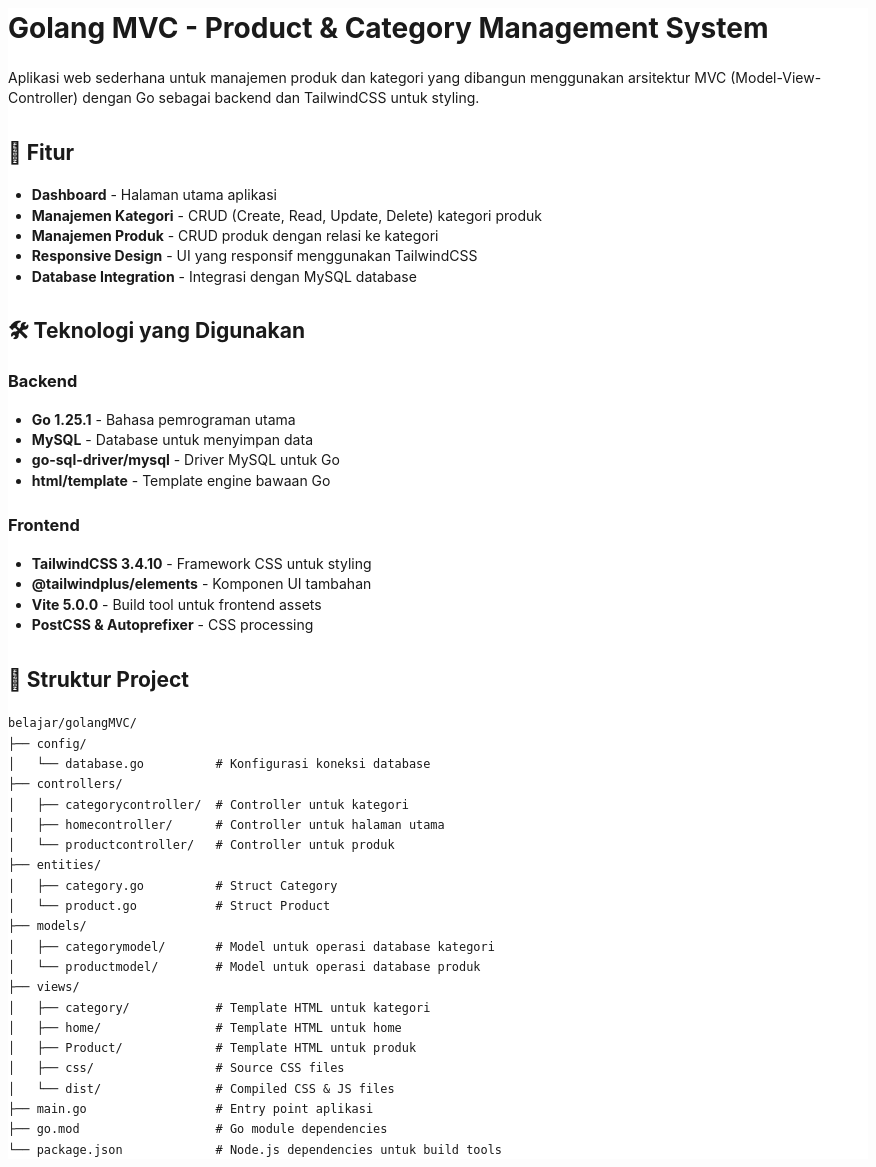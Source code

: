 # Golang MVC - Product & Category Management System

Aplikasi web sederhana untuk manajemen produk dan kategori yang dibangun menggunakan arsitektur MVC (Model-View-Controller) dengan Go sebagai backend dan TailwindCSS untuk styling.

## 🚀 Fitur

- **Dashboard** - Halaman utama aplikasi
- **Manajemen Kategori** - CRUD (Create, Read, Update, Delete) kategori produk
- **Manajemen Produk** - CRUD produk dengan relasi ke kategori
- **Responsive Design** - UI yang responsif menggunakan TailwindCSS
- **Database Integration** - Integrasi dengan MySQL database

## 🛠️ Teknologi yang Digunakan

### Backend

- **Go 1.25.1** - Bahasa pemrograman utama
- **MySQL** - Database untuk menyimpan data
- **go-sql-driver/mysql** - Driver MySQL untuk Go
- **html/template** - Template engine bawaan Go

### Frontend

- **TailwindCSS 3.4.10** - Framework CSS untuk styling
- **@tailwindplus/elements** - Komponen UI tambahan
- **Vite 5.0.0** - Build tool untuk frontend assets
- **PostCSS & Autoprefixer** - CSS processing

## 📁 Struktur Project

```
belajar/golangMVC/
├── config/
│   └── database.go          # Konfigurasi koneksi database
├── controllers/
│   ├── categorycontroller/  # Controller untuk kategori
│   ├── homecontroller/      # Controller untuk halaman utama
│   └── productcontroller/   # Controller untuk produk
├── entities/
│   ├── category.go          # Struct Category
│   └── product.go           # Struct Product
├── models/
│   ├── categorymodel/       # Model untuk operasi database kategori
│   └── productmodel/        # Model untuk operasi database produk
├── views/
│   ├── category/            # Template HTML untuk kategori
│   ├── home/                # Template HTML untuk home
│   ├── Product/             # Template HTML untuk produk
│   ├── css/                 # Source CSS files
│   └── dist/                # Compiled CSS & JS files
├── main.go                  # Entry point aplikasi
├── go.mod                   # Go module dependencies
└── package.json             # Node.js dependencies untuk build tools
```
